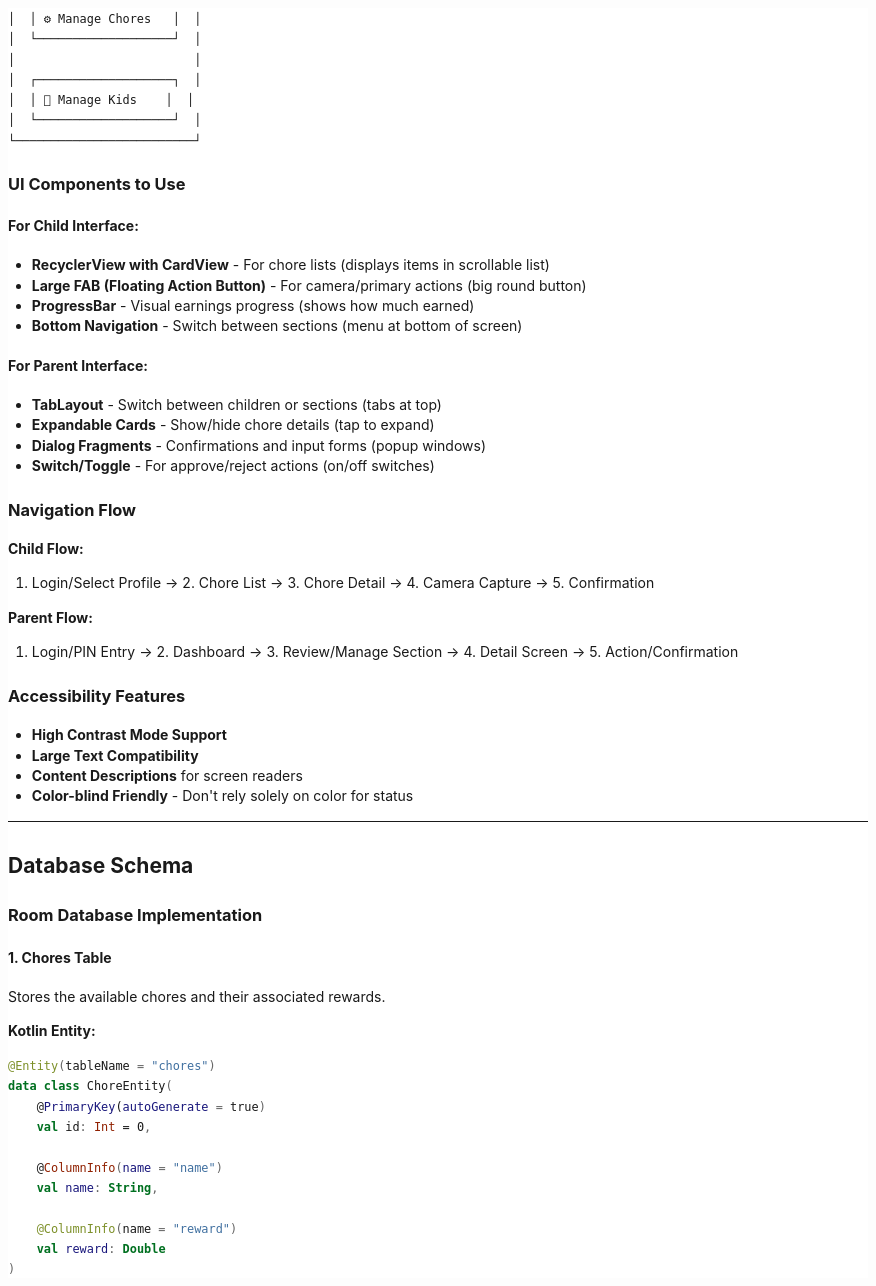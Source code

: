 ```
│  │ ⚙️ Manage Chores   │  │
│  └───────────────────┘  │
│                         │
│  ┌───────────────────┐  │
│  │ 👥 Manage Kids    │  │
│  └───────────────────┘  │
└─────────────────────────┘
```

### UI Components to Use

#### For Child Interface:
- **RecyclerView with CardView** - For chore lists (displays items in scrollable list)
- **Large FAB (Floating Action Button)** - For camera/primary actions (big round button)
- **ProgressBar** - Visual earnings progress (shows how much earned)
- **Bottom Navigation** - Switch between sections (menu at bottom of screen)

#### For Parent Interface:
- **TabLayout** - Switch between children or sections (tabs at top)
- **Expandable Cards** - Show/hide chore details (tap to expand)
- **Dialog Fragments** - Confirmations and input forms (popup windows)
- **Switch/Toggle** - For approve/reject actions (on/off switches)

### Navigation Flow

**Child Flow:**
1. Login/Select Profile → 2. Chore List → 3. Chore Detail → 4. Camera Capture → 5. Confirmation

**Parent Flow:**
1. Login/PIN Entry → 2. Dashboard → 3. Review/Manage Section → 4. Detail Screen → 5. Action/Confirmation

### Accessibility Features
- **High Contrast Mode Support**
- **Large Text Compatibility**
- **Content Descriptions** for screen readers
- **Color-blind Friendly** - Don't rely solely on color for status

---

## Database Schema

### Room Database Implementation

#### 1. Chores Table
Stores the available chores and their associated rewards.

**Kotlin Entity:**
```kotlin
@Entity(tableName = "chores")
data class ChoreEntity(
    @PrimaryKey(autoGenerate = true)
    val id: Int = 0,
    
    @ColumnInfo(name = "name")
    val name: String,
    
    @ColumnInfo(name = "reward")
    val reward: Double
)
```
